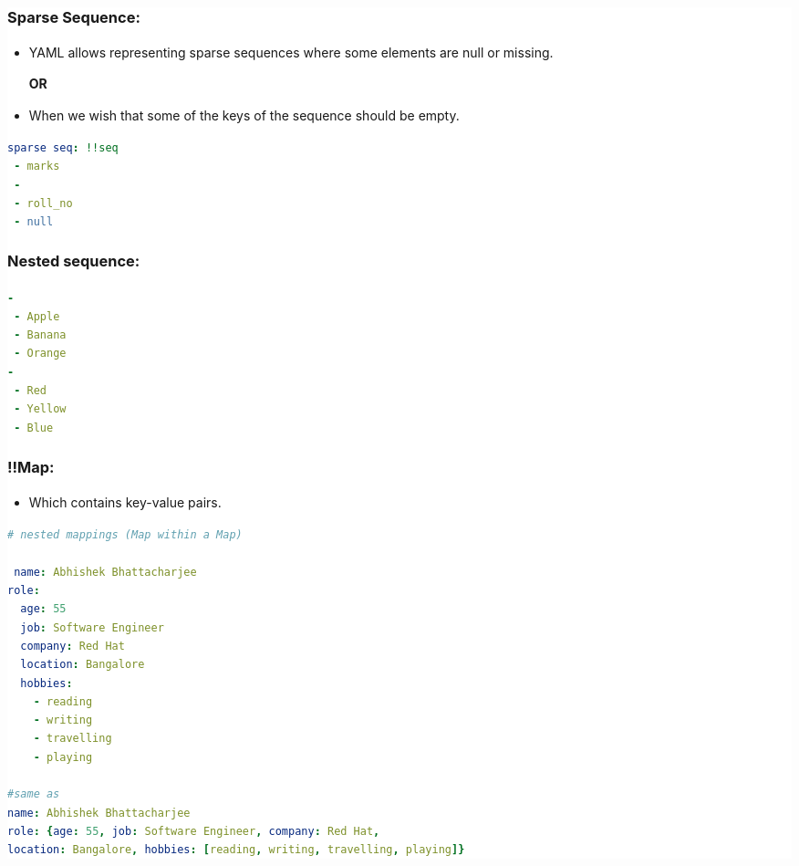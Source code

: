 ### Sparse Sequence:

* YAML allows representing sparse sequences where some elements are null or missing.
    
    **OR**
    
* When we wish that some of the keys of the sequence should be empty.
    

```yaml
sparse seq: !!seq
 - marks
 - 
 - roll_no
 - null
```

### Nested sequence:

```yaml
-
 - Apple
 - Banana
 - Orange
-
 - Red
 - Yellow
 - Blue
```

### !!Map:

* Which contains key-value pairs.
    

```yaml
# nested mappings (Map within a Map)

 name: Abhishek Bhattacharjee
role: 
  age: 55
  job: Software Engineer
  company: Red Hat
  location: Bangalore
  hobbies: 
    - reading
    - writing
    - travelling
    - playing

#same as
name: Abhishek Bhattacharjee
role: {age: 55, job: Software Engineer, company: Red Hat, 
location: Bangalore, hobbies: [reading, writing, travelling, playing]}    
```
